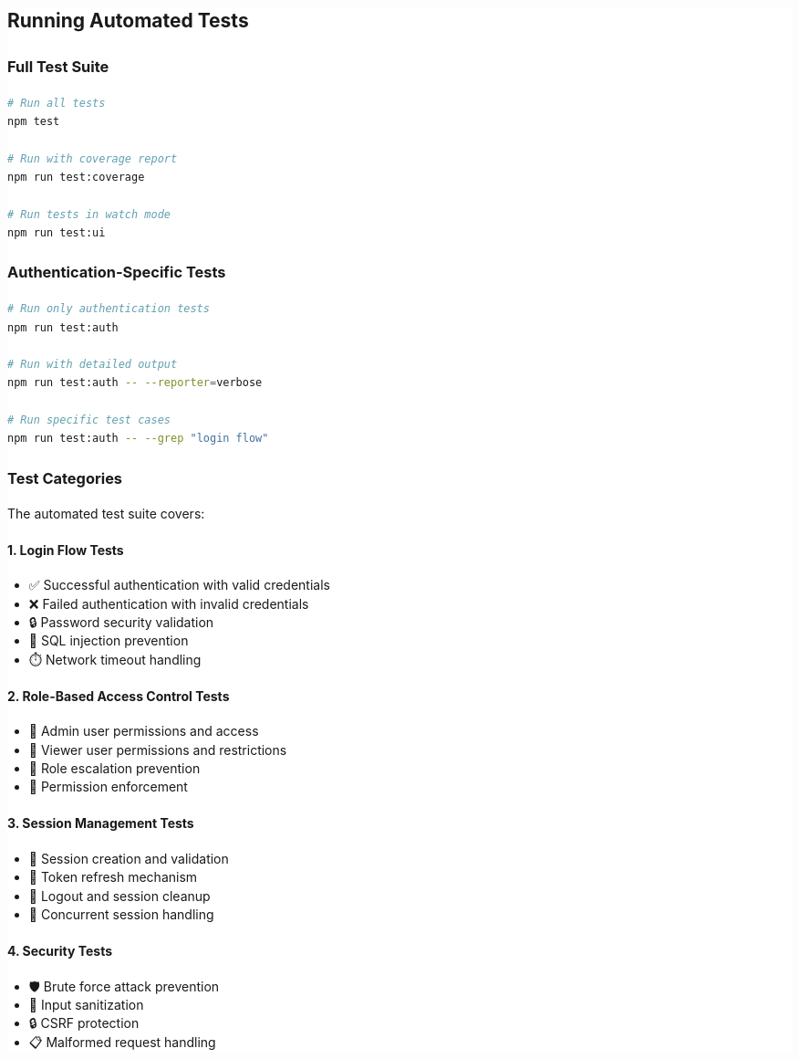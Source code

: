 ## Running Automated Tests

### Full Test Suite

```bash
# Run all tests
npm test

# Run with coverage report
npm run test:coverage

# Run tests in watch mode
npm run test:ui
```

### Authentication-Specific Tests

```bash
# Run only authentication tests
npm run test:auth

# Run with detailed output
npm run test:auth -- --reporter=verbose

# Run specific test cases
npm run test:auth -- --grep "login flow"
```

### Test Categories

The automated test suite covers:

#### 1. **Login Flow Tests**
- ✅ Successful authentication with valid credentials
- ❌ Failed authentication with invalid credentials
- 🔒 Password security validation
- 🚫 SQL injection prevention
- ⏱️ Network timeout handling

#### 2. **Role-Based Access Control Tests**
- 👑 Admin user permissions and access
- 👤 Viewer user permissions and restrictions
- 🚫 Role escalation prevention
- 🔐 Permission enforcement

#### 3. **Session Management Tests**
- 🔄 Session creation and validation
- 🔄 Token refresh mechanism
- 👋 Logout and session cleanup
- 👥 Concurrent session handling

#### 4. **Security Tests**
- 🛡️ Brute force attack prevention
- 🧹 Input sanitization
- 🔒 CSRF protection
- 📋 Malformed request handling
